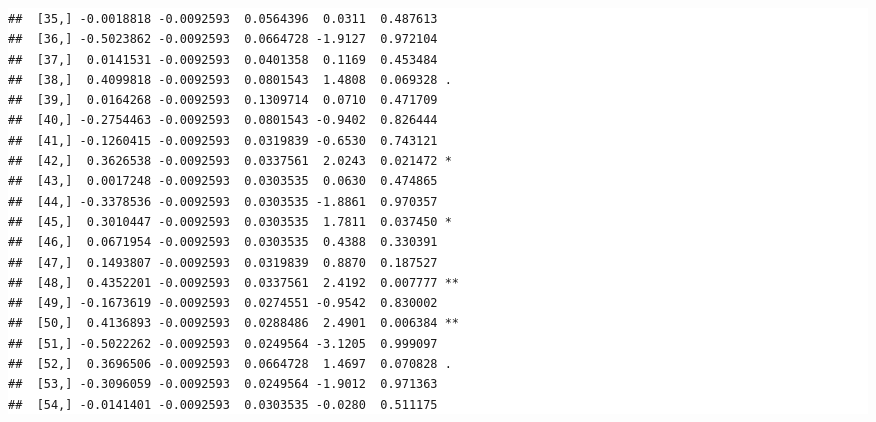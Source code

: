     ##  [35,] -0.0018818 -0.0092593  0.0564396  0.0311  0.487613    
    ##  [36,] -0.5023862 -0.0092593  0.0664728 -1.9127  0.972104    
    ##  [37,]  0.0141531 -0.0092593  0.0401358  0.1169  0.453484    
    ##  [38,]  0.4099818 -0.0092593  0.0801543  1.4808  0.069328 .  
    ##  [39,]  0.0164268 -0.0092593  0.1309714  0.0710  0.471709    
    ##  [40,] -0.2754463 -0.0092593  0.0801543 -0.9402  0.826444    
    ##  [41,] -0.1260415 -0.0092593  0.0319839 -0.6530  0.743121    
    ##  [42,]  0.3626538 -0.0092593  0.0337561  2.0243  0.021472 *  
    ##  [43,]  0.0017248 -0.0092593  0.0303535  0.0630  0.474865    
    ##  [44,] -0.3378536 -0.0092593  0.0303535 -1.8861  0.970357    
    ##  [45,]  0.3010447 -0.0092593  0.0303535  1.7811  0.037450 *  
    ##  [46,]  0.0671954 -0.0092593  0.0303535  0.4388  0.330391    
    ##  [47,]  0.1493807 -0.0092593  0.0319839  0.8870  0.187527    
    ##  [48,]  0.4352201 -0.0092593  0.0337561  2.4192  0.007777 ** 
    ##  [49,] -0.1673619 -0.0092593  0.0274551 -0.9542  0.830002    
    ##  [50,]  0.4136893 -0.0092593  0.0288486  2.4901  0.006384 ** 
    ##  [51,] -0.5022262 -0.0092593  0.0249564 -3.1205  0.999097    
    ##  [52,]  0.3696506 -0.0092593  0.0664728  1.4697  0.070828 .  
    ##  [53,] -0.3096059 -0.0092593  0.0249564 -1.9012  0.971363    
    ##  [54,] -0.0141401 -0.0092593  0.0303535 -0.0280  0.511175    